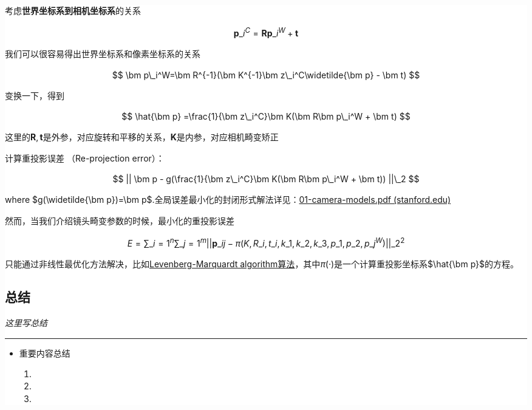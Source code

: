 考虑**世界坐标系到相机坐标系**的关系

$$
\bm p\_i^C = \bm R \bm p\_i^W + \bm t
$$

我们可以很容易得出世界坐标系和像素坐标系的关系

$$
\bm p\_i^W=\bm R^{-1}(\bm K^{-1}\bm z\_i^C\widetilde{\bm p} - \bm t)
$$

变换一下，得到

$$
\hat{\bm p} =\frac{1}{\bm z\_i^C}\bm K(\bm R\bm p\_i^W +  \bm t)
$$

这里的$\bm R,\bm t$是外参，对应旋转和平移的关系，$\bm K$是内参，对应相机畸变矫正

计算重投影误差 （Re-projection error）：

$$
|| \bm p - g(\frac{1}{\bm z\_i^C}\bm K(\bm R\bm p\_i^W +  \bm t)) ||\_2
$$

where $g(\widetilde{\bm p})=\bm p$.全局误差最小化的封闭形式解法详见：[01-camera-models.pdf (stanford.edu)](http://web.stanford.edu/class/cs231a/course_notes/01-camera-models.pdf "01-camera-models.pdf (stanford.edu)")

然而，当我们介绍镜头畸变参数的时候，最小化的重投影误差

$$
E = \sum \_ { i = 1 } ^ { n } \sum \_ { j = 1 } ^ { m } || \bm p \_ { i j } - \pi ( K , R \_ { i } ,t\_i, k \_ { 1 } , k \_ { 2 } , k \_ { 3 } , p \_ { 1 } , p \_ { 2 } , p \_ { j } ^ { W } ) | | \_2^2
$$

只能通过非线性最优化方法解决，比如[Levenberg-Marquardt algorithm算法](en.wikipedia.org/wiki/Levenberg-Marquardt_algorithm "Levenberg-Marquardt algorithm算法")，其中$\pi ( ·)$是一个计算重投影坐标系$\hat{\bm p}$的方程。

## 总结

*这里写总结*

***

*   重要内容总结

    1.

    2.

    3.
